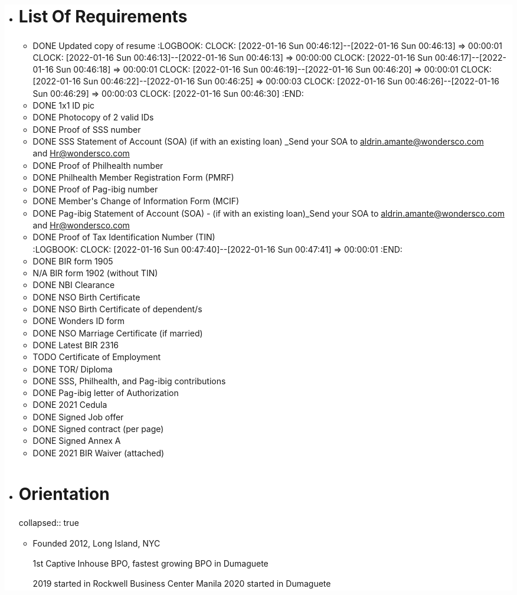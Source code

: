 - # List Of Requirements
	- DONE Updated copy of resume
	  :LOGBOOK:
	  CLOCK: [2022-01-16 Sun 00:46:12]--[2022-01-16 Sun 00:46:13] =>  00:00:01
	  CLOCK: [2022-01-16 Sun 00:46:13]--[2022-01-16 Sun 00:46:13] =>  00:00:00
	  CLOCK: [2022-01-16 Sun 00:46:17]--[2022-01-16 Sun 00:46:18] =>  00:00:01
	  CLOCK: [2022-01-16 Sun 00:46:19]--[2022-01-16 Sun 00:46:20] =>  00:00:01
	  CLOCK: [2022-01-16 Sun 00:46:22]--[2022-01-16 Sun 00:46:25] =>  00:00:03
	  CLOCK: [2022-01-16 Sun 00:46:26]--[2022-01-16 Sun 00:46:29] =>  00:00:03
	  CLOCK: [2022-01-16 Sun 00:46:30]
	  :END:
	- DONE 1x1 ID pic
	- DONE Photocopy of 2 valid IDs
	- DONE Proof of SSS number
	- DONE SSS Statement of Account (SOA) (if with an existing loan) _Send your SOA to aldrin.amante@wondersco.com and Hr@wondersco.com
	- DONE Proof of Philhealth number
	- DONE Philhealth Member Registration Form (PMRF)
	- DONE Proof of Pag-ibig number
	- DONE Member's Change of Information Form (MCIF)
	- DONE Pag-ibig Statement of Account (SOA) - (if with an existing loan)_Send your SOA to aldrin.amante@wondersco.com and Hr@wondersco.com
	- DONE Proof of Tax Identification Number (TIN)\
	  :LOGBOOK:
	  CLOCK: [2022-01-16 Sun 00:47:40]--[2022-01-16 Sun 00:47:41] =>  00:00:01
	  :END:
	- DONE BIR form 1905
	- N/A BIR form 1902 (without TIN)
	- DONE NBI Clearance
	- DONE NSO Birth Certificate
	- DONE NSO Birth Certificate of dependent/s
	- DONE Wonders ID form
	- DONE NSO Marriage Certificate (if married)
	- DONE Latest BIR 2316
	- TODO  Certificate of Employment
	- DONE TOR/ Diploma
	- DONE SSS, Philhealth, and Pag-ibig contributions
	- DONE Pag-ibig letter of Authorization
	- DONE 2021 Cedula
	- DONE Signed Job offer
	- DONE Signed contract (per page)
	- DONE Signed Annex A
	- DONE 2021 BIR Waiver (attached)
- # Orientation
  collapsed:: true
	- Founded 2012, Long Island, NYC
	  
	  1st Captive Inhouse BPO, fastest growing BPO in Dumaguete
	  
	  2019 started in Rockwell Business Center Manila
	  2020 started in Dumaguete
	  